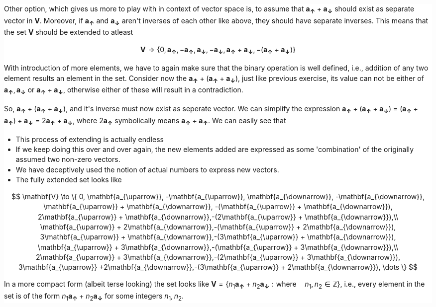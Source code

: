 Other option, which gives us more to play with in context of vector space is, to assume that $\mathbf{a_{\uparrow}} + \mathbf{a_{\downarrow}}$ should exist as separate vector in **V**.
Moreover, if $\mathbf{a_{\uparrow}}$ and $\mathbf{a_{\downarrow}}$ aren't inverses of each other like above, they should have separate inverses. This means that the set **V** should be extended to atleast

$$
\mathbf{V} \to \{0, \mathbf{a_{\uparrow}}, -\mathbf{a_{\uparrow}}, \mathbf{a_{\downarrow}}, -\mathbf{a_{\downarrow}}, \mathbf{a_{\uparrow}} + \mathbf{a_{\downarrow}}, -(\mathbf{a_{\uparrow}} + \mathbf{a_{\downarrow}})\}
$$

With introduction of more elements, we have to again make sure that the binary operation is well defined, i.e., addition of any two element results an element in the set. Consider now the $\mathbf{a_{\uparrow}} + (\mathbf{a_{\uparrow}} + \mathbf{a_{\downarrow}})$, just like previous exercise, its value can not be either of $\mathbf{a_{\uparrow}}, \mathbf{a_{\downarrow}}$ or $\mathbf{a_{\uparrow}} + \mathbf{a_{\downarrow}}$, otherwise either of these will result in a contradiction.

So, $\mathbf{a_{\uparrow}} + (\mathbf{a_{\uparrow}} + \mathbf{a_{\downarrow}})$, and it's inverse must now exist as seperate vector. We can simplify the expression $\mathbf{a_{\uparrow}} + (\mathbf{a_{\uparrow}} + \mathbf{a_{\downarrow}})$ = $(\mathbf{a_{\uparrow}} + \mathbf{a_{\uparrow}}) + \mathbf{a_{\downarrow}}$ = $2\mathbf{a_{\uparrow}} + \mathbf{a_{\downarrow}}$, where $2\mathbf{a_{\uparrow}}$ symbolically means $\mathbf{a_{\uparrow}} + \mathbf{a_{\uparrow}}$. We can easily see that 

- This process of extending is actually endless
- If we keep doing this over and over again, the new elements added are expressed as some 'combination' of the originally assumed two non-zero vectors.
- We have deceptively used the notion of actual numbers to express new vectors.
- The fully extended set looks like

$$
\mathbf{V} \to \{
    0, \mathbf{a_{\uparrow}}, -\mathbf{a_{\uparrow}}, \mathbf{a_{\downarrow}}, -\mathbf{a_{\downarrow}}, \mathbf{a_{\uparrow}} + \mathbf{a_{\downarrow}}, -(\mathbf{a_{\uparrow}} + \mathbf{a_{\downarrow}}),
    2\mathbf{a_{\uparrow}} + \mathbf{a_{\downarrow}},-(2\mathbf{a_{\uparrow}} + \mathbf{a_{\downarrow}}),\\
    \mathbf{a_{\uparrow}} + 2\mathbf{a_{\downarrow}},-(\mathbf{a_{\uparrow}} + 2\mathbf{a_{\downarrow}}),
    3\mathbf{a_{\uparrow}} + \mathbf{a_{\downarrow}},-(3\mathbf{a_{\uparrow}} + \mathbf{a_{\downarrow}}),
    \mathbf{a_{\uparrow}} + 3\mathbf{a_{\downarrow}},-(\mathbf{a_{\uparrow}} + 3\mathbf{a_{\downarrow}}),\\
    2\mathbf{a_{\uparrow}} + 3\mathbf{a_{\downarrow}},-(2\mathbf{a_{\uparrow}} + 3\mathbf{a_{\downarrow}}),
    3\mathbf{a_{\uparrow}} +2\mathbf{a_{\downarrow}},-(3\mathbf{a_{\uparrow}} + 2\mathbf{a_{\downarrow}}),
    \dots
\}
$$

In a more compact form (albeit terse looking) the set looks like $\mathbf{V} = \{n_1\mathbf{a_{\uparrow}} + n_2\mathbf{a_{\downarrow}}: \text{where}\quad n_1, n_2 \in \mathbb{Z}\}$, i.e., every element in the set is of the form $n_1\mathbf{a_{\uparrow}} + n_2\mathbf{a_{\downarrow}}$ for some integers $n_1, n_2$.
